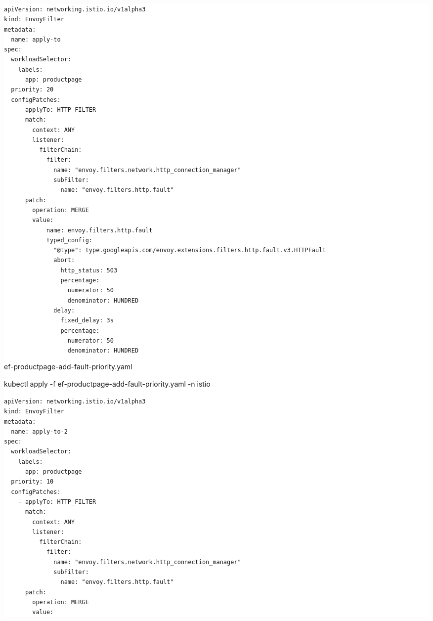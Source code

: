 ```
apiVersion: networking.istio.io/v1alpha3
kind: EnvoyFilter
metadata:
  name: apply-to
spec:
  workloadSelector:
    labels:
      app: productpage
  priority: 20
  configPatches:
    - applyTo: HTTP_FILTER
      match:
        context: ANY
        listener:
          filterChain:
            filter:
              name: "envoy.filters.network.http_connection_manager"
              subFilter:
                name: "envoy.filters.http.fault"
      patch:
        operation: MERGE
        value:
            name: envoy.filters.http.fault
            typed_config:
              "@type": type.googleapis.com/envoy.extensions.filters.http.fault.v3.HTTPFault
              abort:
                http_status: 503
                percentage:
                  numerator: 50
                  denominator: HUNDRED
              delay:
                fixed_delay: 3s
                percentage:
                  numerator: 50
                  denominator: HUNDRED
```

ef-productpage-add-fault-priority.yaml

kubectl apply -f ef-productpage-add-fault-priority.yaml  -n istio

```
apiVersion: networking.istio.io/v1alpha3
kind: EnvoyFilter
metadata:
  name: apply-to-2
spec:
  workloadSelector:
    labels:
      app: productpage
  priority: 10
  configPatches:
    - applyTo: HTTP_FILTER
      match:
        context: ANY
        listener:
          filterChain:
            filter:
              name: "envoy.filters.network.http_connection_manager"
              subFilter:
                name: "envoy.filters.http.fault"
      patch:
        operation: MERGE
        value:
```